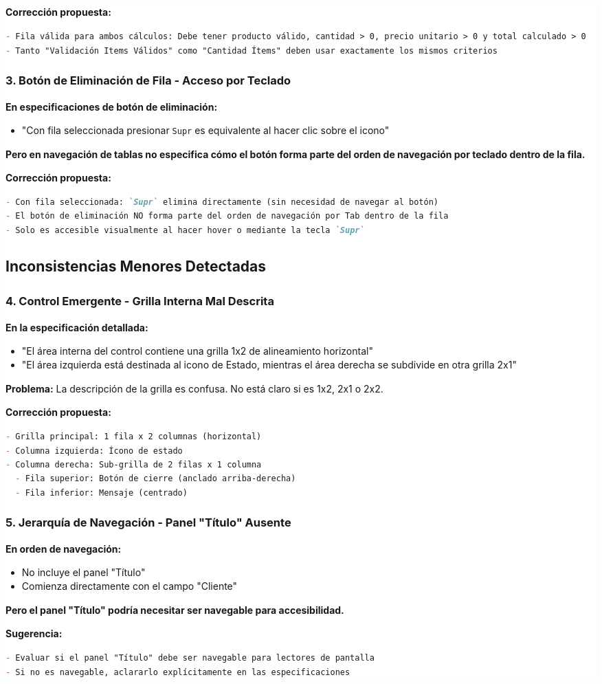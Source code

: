 **Corrección propuesta:**
```markdown
- Fila válida para ambos cálculos: Debe tener producto válido, cantidad > 0, precio unitario > 0 y total calculado > 0
- Tanto "Validación Items Válidos" como "Cantidad Ítems" deben usar exactamente los mismos criterios
```

### 3. **Botón de Eliminación de Fila - Acceso por Teclado**
**En especificaciones de botón de eliminación:**
- "Con fila seleccionada presionar `Supr` es equivalente al hacer clic sobre el icono"

**Pero en navegación de tablas no especifica cómo el botón forma parte del orden de navegación por teclado dentro de la fila.**

**Corrección propuesta:**
```markdown
- Con fila seleccionada: `Supr` elimina directamente (sin necesidad de navegar al botón)
- El botón de eliminación NO forma parte del orden de navegación por Tab dentro de la fila
- Solo es accesible visualmente al hacer hover o mediante la tecla `Supr`
```

## Inconsistencias Menores Detectadas

### 4. **Control Emergente - Grilla Interna Mal Descrita**
**En la especificación detallada:**
- "El área interna del control contiene una grilla 1x2 de alineamiento horizontal"
- "El área izquierda está destinada al icono de Estado, mientras el área derecha se subdivide en otra grilla 2x1"

**Problema:** La descripción de la grilla es confusa. No está claro si es 1x2, 2x1 o 2x2.

**Corrección propuesta:**
```markdown
- Grilla principal: 1 fila x 2 columnas (horizontal)
- Columna izquierda: Ícono de estado
- Columna derecha: Sub-grilla de 2 filas x 1 columna
  - Fila superior: Botón de cierre (anclado arriba-derecha)
  - Fila inferior: Mensaje (centrado)
```

### 5. **Jerarquía de Navegación - Panel "Título" Ausente**
**En orden de navegación:**
- No incluye el panel "Título"
- Comienza directamente con el campo "Cliente"

**Pero el panel "Título" podría necesitar ser navegable para accesibilidad.**

**Sugerencia:**
```markdown
- Evaluar si el panel "Título" debe ser navegable para lectores de pantalla
- Si no es navegable, aclararlo explícitamente en las especificaciones
```
